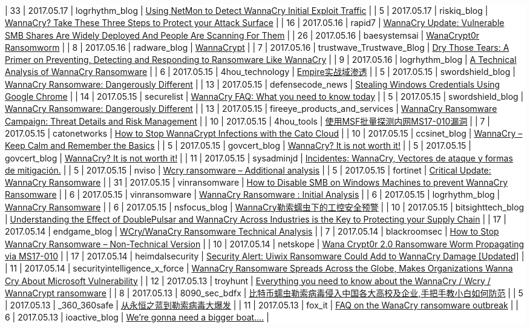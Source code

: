 | 33 | 2017.05.17 | logrhythm_blog | [Using NetMon to Detect WannaCry Initial Exploit Traffic](https://logrhythm.com/blog/using-netmon-to-detect-wannacry-initial-exploit-traffic/) |
| 5 | 2017.05.17 | riskiq_blog | [WannaCry? Take These Three Steps to Protect your Attack Surface](https://www.riskiq.com/blog/external-threat-management/wannacry-guidance/) |
| 16 | 2017.05.16 | rapid7 | [WannaCry Update: Vulnerable SMB Shares Are Widely Deployed And People Are Scanning For Them](https://blog.rapid7.com/2017/05/16/update-on-wannacry-vulnerable-smb-shares-are-widely-deployed-and-people-are-scanning-for-them/) |
| 26 | 2017.05.16 | baesystemsai | [WanaCrypt0r Ransomworm](http://baesystemsai.blogspot.com/2017/05/wanacrypt0r-ransomworm.html) |
| 8 | 2017.05.16 | radware_blog | [WannaCrypt](https://blog.radware.com/security/2017/05/wannacrypt/) |
| 7 | 2017.05.16 | trustwave_Trustwave_Blog | [Dry Those Tears: A Primer on Preventing, Detecting and Responding to Ransomware Like WannaCry](https://www.trustwave.com/Resources/Trustwave-Blog/Dry-Those-Tears--A-Primer-on-Preventing,-Detecting-and-Responding-to-Ransomware-Like-WannaCry/) |
| 9 | 2017.05.16 | logrhythm_blog | [A Technical Analysis of WannaCry Ransomware](https://logrhythm.com/blog/a-technical-analysis-of-wannacry-ransomware/) |
| 6 | 2017.05.15 | 4hou_technology | [Empire实战域渗透](http://www.4hou.com/technology/4704.html) |
| 5 | 2017.05.15 | swordshield_blog | [WannaCry Ransomware: Dangerously Different](https://www.swordshield.com/blog/wannacry-ransomware-dangerous/) |
| 13 | 2017.05.15 | defensecode_news | [Stealing Windows Credentials Using Google Chrome](http://defensecode.com/news_article.php?id=21) |
| 14 | 2017.05.15 | securelist | [WannaCry FAQ: What you need to know today](https://securelist.com/wannacry-faq-what-you-need-to-know-today/78411/) |
| 5 | 2017.05.15 | swordshield_blog | [WannaCry Ransomware: Dangerously Different](https://www.swordshield.com/2017/05/wannacry-ransomware-dangerously-different/) |
| 13 | 2017.05.15 | fireeye_products_and_services | [WannaCry Ransomware Campaign: Threat Details and Risk Management](https://www.fireeye.com/blog/products-and-services/2017/05/wannacry-ransomware-campaign.html) |
| 10 | 2017.05.15 | 4hou_tools | [使用MSF批量探测内网MS17-010漏洞](http://www.4hou.com/tools/4765.html) |
| 7 | 2017.05.15 | catonetworks | [How to Stop WannaCrypt Infections with the Cato Cloud](https://www.catonetworks.com/blog/how-to-stop-wannacrypt-infections-with-the-cato-cloud/) |
| 10 | 2017.05.15 | ccsinet_blog | [WannaCry – Keep Calm and Remember the Basics](https://www.ccsinet.com/blog/wannacry-keep-calm-and-remember-the-basics/) |
| 5 | 2017.05.15 | govcert_blog | [WannaCry? It is not worth it!](https://www.govcert.admin.ch/blog/31/wannacry-it-is-not-worth-it) |
| 5 | 2017.05.15 | govcert_blog | [WannaCry? It is not worth it!](https://www.govcert.ch/blog/31/wannacry-it-is-not-worth-it) |
| 11 | 2017.05.15 | sysadminjd | [Incidentes: WannaCry, Vectores de ataque y formas de mitigación.](http://www.sysadminjd.com/incidentes-wannacry-vectores-de-ataque-y-mitigacion/) |
| 5 | 2017.05.15 | nviso | [Wcry ransomware  – Additional analysis](https://blog.nviso.be/2017/05/15/wcry-ransomware-additional-analysis/) |
| 5 | 2017.05.15 | fortinet | [Critical Update: WannaCry Ransomware](https://www.fortinet.com/blog/threat-research/wannacry-ransomware.html) |
| 31 | 2017.05.15 | vinransomware | [How to Disable SMB on Windows Machines to prevent WannaCry Ransomware](http://vinransomware.com/blog/how-to-disable-smb-on-windows-machines-to-prevent-wannacry-ransomware) |
| 6 | 2017.05.15 | vinransomware | [WannaCry Ransomware : Initial Analysis](http://vinransomware.com/blog/wannacry-ransomware-initial-analysis) |
| 6 | 2017.05.15 | logrhythm_blog | [WannaCry Ransomware](https://logrhythm.com/blog/wannacry-ransomware/) |
| 6 | 2017.05.15 | nsfocus_blog | [WannaCry勒索蠕虫下的工控安全预警](http://blog.nsfocus.net/wannacry-safety-warning-industrial-safety-blackmail/) |
| 10 | 2017.05.15 | bitsighttech_blog | [Understanding the Effect of DoublePulsar and WannaCry Across Industries is the Key to Protecting your Supply Chain](https://www.bitsighttech.com/blog/understanding-doublepulsar-wannacry-across-industries-is-key-to-protecting-supply-chain) |
| 17 | 2017.05.14 | endgame_blog | [WCry/WanaCry Ransomware Technical Analysis](https://www.endgame.com/blog/technical-blog/wcrywanacry-ransomware-technical-analysis) |
| 7 | 2017.05.14 | blackroomsec | [How to Stop WannaCry Ransomware – Non-Technical Version](http://www.blackroomsec.com/how-to-stop-wannacry-ransomware-non-technical-version/) |
| 10 | 2017.05.14 | netskope | [Wana Crypt0r 2.0 Ransomware Worm Propagating via MS17-010](https://www.netskope.com/blog/wana-crypt0r-2-0-ransomware-worm-propagating-via-ms17-010/) |
| 17 | 2017.05.14 | heimdalsecurity | [Security Alert: Uiwix Ransomware Could Add to WannaCry Damage [Updated]](https://heimdalsecurity.com/blog/security-alert-uiwix-ransomware/) |
| 11 | 2017.05.14 | securityintelligence_x_force | [WannaCry Ransomware Spreads Across the Globe, Makes Organizations Wanna Cry About Microsoft Vulnerability](https://securityintelligence.com/wannacry-ransomware-spreads-across-the-globe-makes-organizations-wanna-cry-about-microsoft-vulnerability/) |
| 12 | 2017.05.13 | troyhunt | [Everything you need to know about the WannaCry / Wcry / WannaCrypt ransomware](https://www.troyhunt.com/everything-you-need-to-know-about-the-wannacrypt-ransomware/) |
| 8 | 2017.05.13 | 8090_sec_bdfx | [比特币蠕虫勒索病毒侵入中国各大高校及企业,手把手教小白如何防范](http://www.8090-sec.com/archives/8231) |
| 5 | 2017.05.13 | _360_360safe | [从永恒之蓝到勒索病毒大爆发](http://blogs.360.cn/360safe/2017/05/13/eternalblue_to_ransomware/) |
| 11 | 2017.05.13 | fox_it | [FAQ on the WanaCry ransomware outbreak](https://blog.fox-it.com/2017/05/13/faq-on-the-wanacry-ransomware-outbreak/) |
| 6 | 2017.05.13 | ioactive_blog | [We’re gonna need a bigger boat….](https://ioactive.com/were-gonna-need-a-bigger-boat/) |